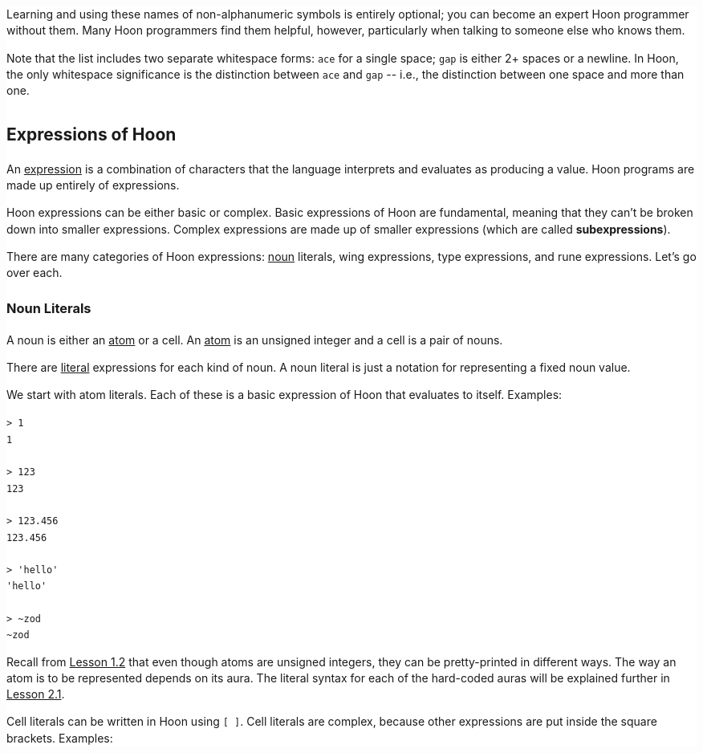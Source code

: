Learning and using these names of non-alphanumeric symbols is entirely optional; you can become an expert Hoon programmer without them. Many Hoon programmers find them helpful, however, particularly when talking to someone else who knows them.

Note that the list includes two separate whitespace forms: `ace` for a single space; `gap` is either 2+ spaces or a newline. In Hoon, the only whitespace significance is the distinction between `ace` and `gap` -- i.e., the distinction between one space and more than one.

## Expressions of Hoon

An [expression](https://en.wikipedia.org/wiki/Expression_%28computer_science%29 ) is a combination of characters that the language interprets and evaluates as producing a value. Hoon programs are made up entirely of expressions.

Hoon expressions can be either basic or complex. Basic expressions of Hoon are fundamental, meaning that they can’t be broken down into smaller expressions. Complex expressions are made up of smaller expressions (which are called **subexpressions**).

There are many categories of Hoon expressions: [noun](/docs/glossary/noun/) literals, wing expressions, type expressions, and rune expressions. Let’s go over each.

### Noun Literals

A noun is either an [atom](/docs/glossary/atom/) or a cell. An [atom](/docs/glossary/atom/) is an unsigned integer and a cell is a pair of nouns.

There are [literal](https://en.wikipedia.org/wiki/Literal_%28computer_programming%29 ) expressions for each kind of noun. A noun literal is just a notation for representing a fixed noun value.

We start with atom literals. Each of these is a basic expression of Hoon that evaluates to itself. Examples:

```
> 1
1

> 123
123

> 123.456
123.456

> 'hello'
'hello'

> ~zod
~zod
```

Recall from [Lesson 1.2](@/docs/tutorials/hoon/hoon-school/nouns.md) that even though atoms are unsigned integers, they can be pretty-printed in different ways. The way an atom is to be represented depends on its aura. The literal syntax for each of the hard-coded auras will be explained further in [Lesson 2.1](@/docs/hoon/hoon-school/atoms-auras-and-simple-cell-types.md).

Cell literals can be written in Hoon using `[ ]`. Cell literals are complex, because other expressions are put inside the square brackets. Examples:
